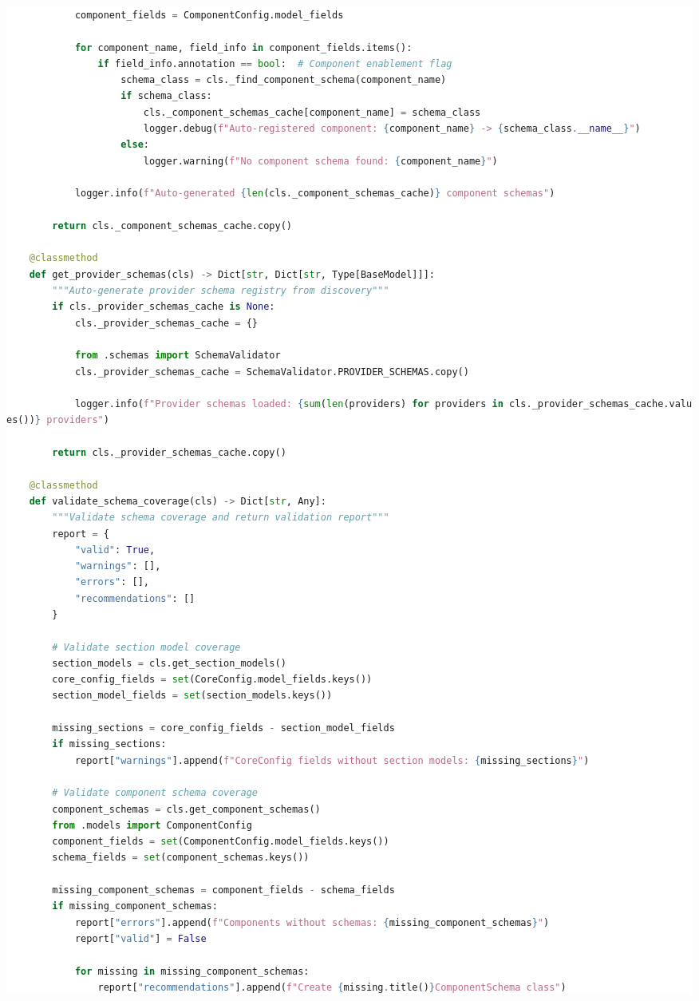 ```python
            component_fields = ComponentConfig.model_fields
            
            for component_name, field_info in component_fields.items():
                if field_info.annotation == bool:  # Component enablement flag
                    schema_class = cls._find_component_schema(component_name)
                    if schema_class:
                        cls._component_schemas_cache[component_name] = schema_class
                        logger.debug(f"Auto-registered component: {component_name} -> {schema_class.__name__}")
                    else:
                        logger.warning(f"No component schema found: {component_name}")
            
            logger.info(f"Auto-generated {len(cls._component_schemas_cache)} component schemas")
        
        return cls._component_schemas_cache.copy()
    
    @classmethod 
    def get_provider_schemas(cls) -> Dict[str, Dict[str, Type[BaseModel]]]:
        """Auto-generate provider schema registry from discovery"""
        if cls._provider_schemas_cache is None:
            cls._provider_schemas_cache = {}
            
            from .schemas import SchemaValidator
            cls._provider_schemas_cache = SchemaValidator.PROVIDER_SCHEMAS.copy()
            
            logger.info(f"Provider schemas loaded: {sum(len(providers) for providers in cls._provider_schemas_cache.values())} providers")
        
        return cls._provider_schemas_cache.copy()
    
    @classmethod
    def validate_schema_coverage(cls) -> Dict[str, Any]:
        """Validate schema coverage and return validation report"""
        report = {
            "valid": True,
            "warnings": [],
            "errors": [],
            "recommendations": []
        }
        
        # Validate section model coverage
        section_models = cls.get_section_models()
        core_config_fields = set(CoreConfig.model_fields.keys())
        section_model_fields = set(section_models.keys())
        
        missing_sections = core_config_fields - section_model_fields
        if missing_sections:
            report["warnings"].append(f"CoreConfig fields without section models: {missing_sections}")
        
        # Validate component schema coverage
        component_schemas = cls.get_component_schemas()
        from .models import ComponentConfig
        component_fields = set(ComponentConfig.model_fields.keys())
        schema_fields = set(component_schemas.keys())
        
        missing_component_schemas = component_fields - schema_fields
        if missing_component_schemas:
            report["errors"].append(f"Components without schemas: {missing_component_schemas}")
            report["valid"] = False
            
            for missing in missing_component_schemas:
                report["recommendations"].append(f"Create {missing.title()}ComponentSchema class")
```